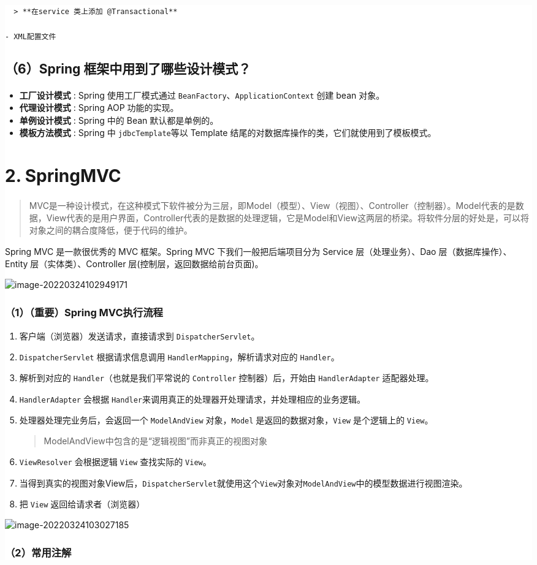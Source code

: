       > **在service 类上添加 @Transactional**

    - XML配置文件





## （6）Spring 框架中用到了哪些设计模式？

- **工厂设计模式** : Spring 使用工厂模式通过 `BeanFactory`、`ApplicationContext` 创建 bean 对象。
- **代理设计模式** : Spring AOP 功能的实现。
- **单例设计模式** : Spring 中的 Bean 默认都是单例的。
- **模板方法模式** : Spring 中 `jdbcTemplate`等以 Template 结尾的对数据库操作的类，它们就使用到了模板模式。







# 2. SpringMVC

>  MVC是一种设计模式，在这种模式下软件被分为三层，即Model（模型）、View（视图）、Controller（控制器）。Model代表的是数据，View代表的是用户界面，Controller代表的是数据的处理逻辑，它是Model和View这两层的桥梁。将软件分层的好处是，可以将对象之间的耦合度降低，便于代码的维护。

Spring MVC 是一款很优秀的 MVC 框架。Spring MVC 下我们一般把后端项目分为 Service 层（处理业务）、Dao 层（数据库操作）、Entity 层（实体类）、Controller 层(控制层，返回数据给前台页面)。

![image-20220324102949171](C:\Users\51\AppData\Roaming\Typora\typora-user-images\image-20220324102949171.png)





### （1）（重要）Spring MVC执行流程

1. 客户端（浏览器）发送请求，直接请求到 `DispatcherServlet`。

2. `DispatcherServlet` 根据请求信息调用 `HandlerMapping`，解析请求对应的 `Handler`。

3. 解析到对应的 `Handler`（也就是我们平常说的 `Controller` 控制器）后，开始由 `HandlerAdapter` 适配器处理。

4. `HandlerAdapter` 会根据 `Handler`来调用真正的处理器开处理请求，并处理相应的业务逻辑。

5. 处理器处理完业务后，会返回一个 `ModelAndView` 对象，`Model` 是返回的数据对象，`View` 是个逻辑上的 `View`。

   > ModelAndView中包含的是“逻辑视图”而非真正的视图对象

6. `ViewResolver` 会根据逻辑 `View` 查找实际的 `View`。

7. 当得到真实的视图对象View后，`DispatcherServlet`就使用这个`View`对象对`ModelAndView`中的模型数据进行视图渲染。

8. 把 `View` 返回给请求者（浏览器）

![image-20220324103027185](C:\Users\51\AppData\Roaming\Typora\typora-user-images\image-20220324103027185.png)





### （2）常用注解
